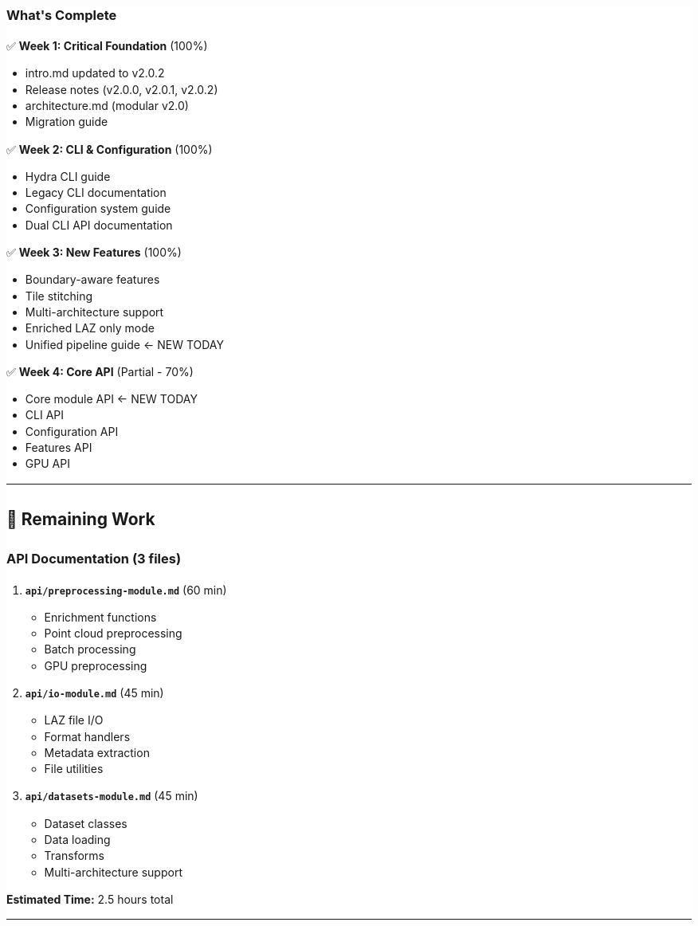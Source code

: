 ### What's Complete

✅ **Week 1: Critical Foundation** (100%)
- intro.md updated to v2.0.2
- Release notes (v2.0.0, v2.0.1, v2.0.2)
- architecture.md (modular v2.0)
- Migration guide

✅ **Week 2: CLI & Configuration** (100%)
- Hydra CLI guide
- Legacy CLI documentation
- Configuration system guide
- Dual CLI API documentation

✅ **Week 3: New Features** (100%)
- Boundary-aware features
- Tile stitching
- Multi-architecture support
- Enriched LAZ only mode
- Unified pipeline guide ← NEW TODAY

✅ **Week 4: Core API** (Partial - 70%)
- Core module API ← NEW TODAY
- CLI API
- Configuration API
- Features API
- GPU API

---

## 🎯 Remaining Work

### API Documentation (3 files)

1. **`api/preprocessing-module.md`** (60 min)
   - Enrichment functions
   - Point cloud preprocessing
   - Batch processing
   - GPU preprocessing

2. **`api/io-module.md`** (45 min)
   - LAZ file I/O
   - Format handlers
   - Metadata extraction
   - File utilities

3. **`api/datasets-module.md`** (45 min)
   - Dataset classes
   - Data loading
   - Transforms
   - Multi-architecture support

**Estimated Time:** 2.5 hours total

---
